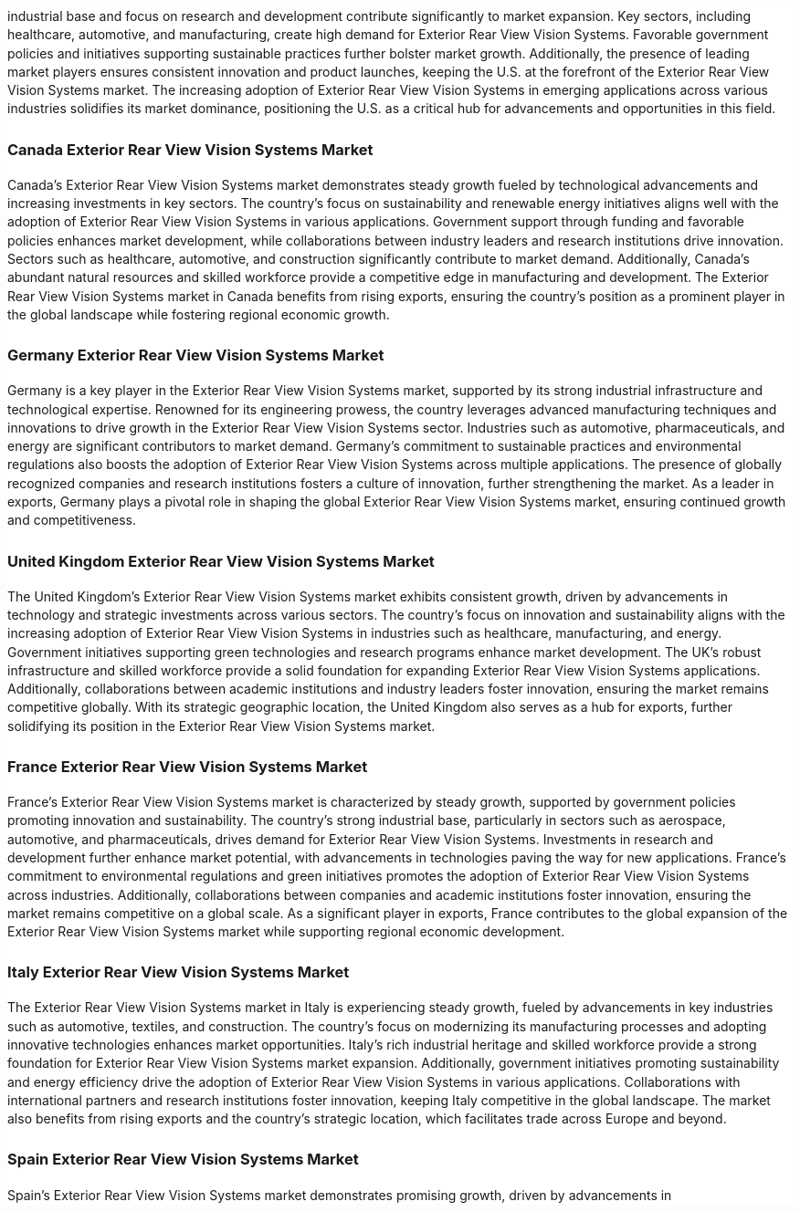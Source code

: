 industrial base and focus on research and development contribute significantly to market expansion. Key sectors, including healthcare, automotive, and manufacturing, create high demand for Exterior Rear View Vision Systems. Favorable government policies and initiatives supporting sustainable practices further bolster market growth. Additionally, the presence of leading market players ensures consistent innovation and product launches, keeping the U.S. at the forefront of the Exterior Rear View Vision Systems market. The increasing adoption of Exterior Rear View Vision Systems in emerging applications across various industries solidifies its market dominance, positioning the U.S. as a critical hub for advancements and opportunities in this field.</p><h3>Canada Exterior Rear View Vision Systems Market</h3><p>Canada&rsquo;s Exterior Rear View Vision Systems market demonstrates steady growth fueled by technological advancements and increasing investments in key sectors. The country&rsquo;s focus on sustainability and renewable energy initiatives aligns well with the adoption of Exterior Rear View Vision Systems in various applications. Government support through funding and favorable policies enhances market development, while collaborations between industry leaders and research institutions drive innovation. Sectors such as healthcare, automotive, and construction significantly contribute to market demand. Additionally, Canada&rsquo;s abundant natural resources and skilled workforce provide a competitive edge in manufacturing and development. The Exterior Rear View Vision Systems market in Canada benefits from rising exports, ensuring the country&rsquo;s position as a prominent player in the global landscape while fostering regional economic growth.</p><h3>Germany Exterior Rear View Vision Systems Market</h3><p>Germany is a key player in the Exterior Rear View Vision Systems market, supported by its strong industrial infrastructure and technological expertise. Renowned for its engineering prowess, the country leverages advanced manufacturing techniques and innovations to drive growth in the Exterior Rear View Vision Systems sector. Industries such as automotive, pharmaceuticals, and energy are significant contributors to market demand. Germany&rsquo;s commitment to sustainable practices and environmental regulations also boosts the adoption of Exterior Rear View Vision Systems across multiple applications. The presence of globally recognized companies and research institutions fosters a culture of innovation, further strengthening the market. As a leader in exports, Germany plays a pivotal role in shaping the global Exterior Rear View Vision Systems market, ensuring continued growth and competitiveness.</p><h3>United Kingdom Exterior Rear View Vision Systems Market</h3><p>The United Kingdom&rsquo;s Exterior Rear View Vision Systems market exhibits consistent growth, driven by advancements in technology and strategic investments across various sectors. The country&rsquo;s focus on innovation and sustainability aligns with the increasing adoption of Exterior Rear View Vision Systems in industries such as healthcare, manufacturing, and energy. Government initiatives supporting green technologies and research programs enhance market development. The UK&rsquo;s robust infrastructure and skilled workforce provide a solid foundation for expanding Exterior Rear View Vision Systems applications. Additionally, collaborations between academic institutions and industry leaders foster innovation, ensuring the market remains competitive globally. With its strategic geographic location, the United Kingdom also serves as a hub for exports, further solidifying its position in the Exterior Rear View Vision Systems market.</p><h3>France Exterior Rear View Vision Systems Market</h3><p>France&rsquo;s Exterior Rear View Vision Systems market is characterized by steady growth, supported by government policies promoting innovation and sustainability. The country&rsquo;s strong industrial base, particularly in sectors such as aerospace, automotive, and pharmaceuticals, drives demand for Exterior Rear View Vision Systems. Investments in research and development further enhance market potential, with advancements in technologies paving the way for new applications. France&rsquo;s commitment to environmental regulations and green initiatives promotes the adoption of Exterior Rear View Vision Systems across industries. Additionally, collaborations between companies and academic institutions foster innovation, ensuring the market remains competitive on a global scale. As a significant player in exports, France contributes to the global expansion of the Exterior Rear View Vision Systems market while supporting regional economic development.</p><h3>Italy Exterior Rear View Vision Systems Market</h3><p>The Exterior Rear View Vision Systems market in Italy is experiencing steady growth, fueled by advancements in key industries such as automotive, textiles, and construction. The country&rsquo;s focus on modernizing its manufacturing processes and adopting innovative technologies enhances market opportunities. Italy&rsquo;s rich industrial heritage and skilled workforce provide a strong foundation for Exterior Rear View Vision Systems market expansion. Additionally, government initiatives promoting sustainability and energy efficiency drive the adoption of Exterior Rear View Vision Systems in various applications. Collaborations with international partners and research institutions foster innovation, keeping Italy competitive in the global landscape. The market also benefits from rising exports and the country&rsquo;s strategic location, which facilitates trade across Europe and beyond.</p><h3>Spain Exterior Rear View Vision Systems Market</h3><p>Spain&rsquo;s Exterior Rear View Vision Systems market demonstrates promising growth, driven by advancements in